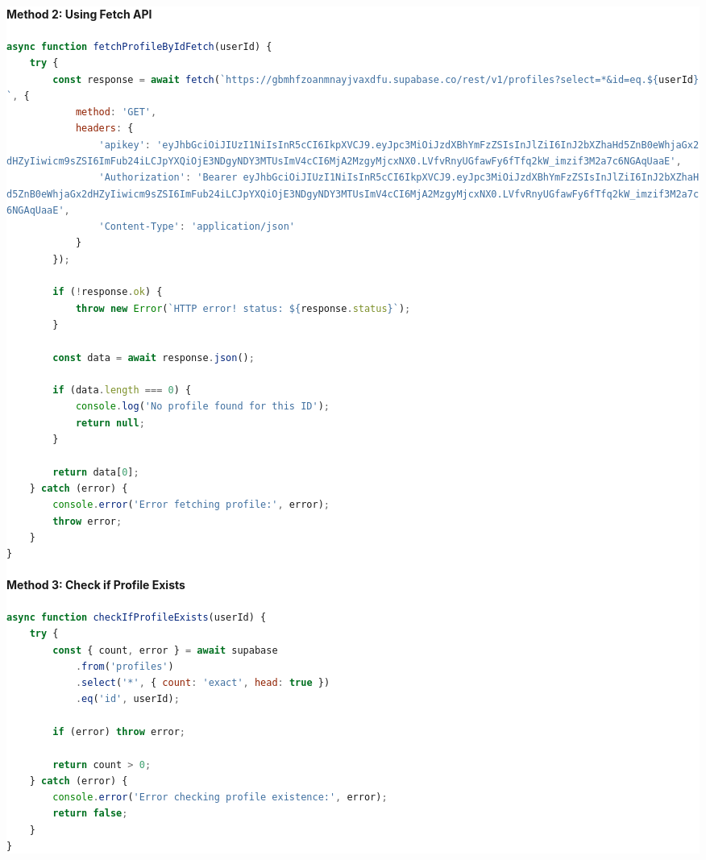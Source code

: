 #### Method 2: Using Fetch API

```javascript
async function fetchProfileByIdFetch(userId) {
    try {
        const response = await fetch(`https://gbmhfzoanmnayjvaxdfu.supabase.co/rest/v1/profiles?select=*&id=eq.${userId}`, {
            method: 'GET',
            headers: {
                'apikey': 'eyJhbGciOiJIUzI1NiIsInR5cCI6IkpXVCJ9.eyJpc3MiOiJzdXBhYmFzZSIsInJlZiI6InJ2bXZhaHd5ZnB0eWhjaGx2dHZyIiwicm9sZSI6ImFub24iLCJpYXQiOjE3NDgyNDY3MTUsImV4cCI6MjA2MzgyMjcxNX0.LVfvRnyUGfawFy6fTfq2kW_imzif3M2a7c6NGAqUaaE',
                'Authorization': 'Bearer eyJhbGciOiJIUzI1NiIsInR5cCI6IkpXVCJ9.eyJpc3MiOiJzdXBhYmFzZSIsInJlZiI6InJ2bXZhaHd5ZnB0eWhjaGx2dHZyIiwicm9sZSI6ImFub24iLCJpYXQiOjE3NDgyNDY3MTUsImV4cCI6MjA2MzgyMjcxNX0.LVfvRnyUGfawFy6fTfq2kW_imzif3M2a7c6NGAqUaaE',
                'Content-Type': 'application/json'
            }
        });

        if (!response.ok) {
            throw new Error(`HTTP error! status: ${response.status}`);
        }

        const data = await response.json();
        
        if (data.length === 0) {
            console.log('No profile found for this ID');
            return null;
        }
        
        return data[0];
    } catch (error) {
        console.error('Error fetching profile:', error);
        throw error;
    }
}
```

#### Method 3: Check if Profile Exists

```javascript
async function checkIfProfileExists(userId) {
    try {
        const { count, error } = await supabase
            .from('profiles')
            .select('*', { count: 'exact', head: true })
            .eq('id', userId);

        if (error) throw error;
        
        return count > 0;
    } catch (error) {
        console.error('Error checking profile existence:', error);
        return false;
    }
}
```
